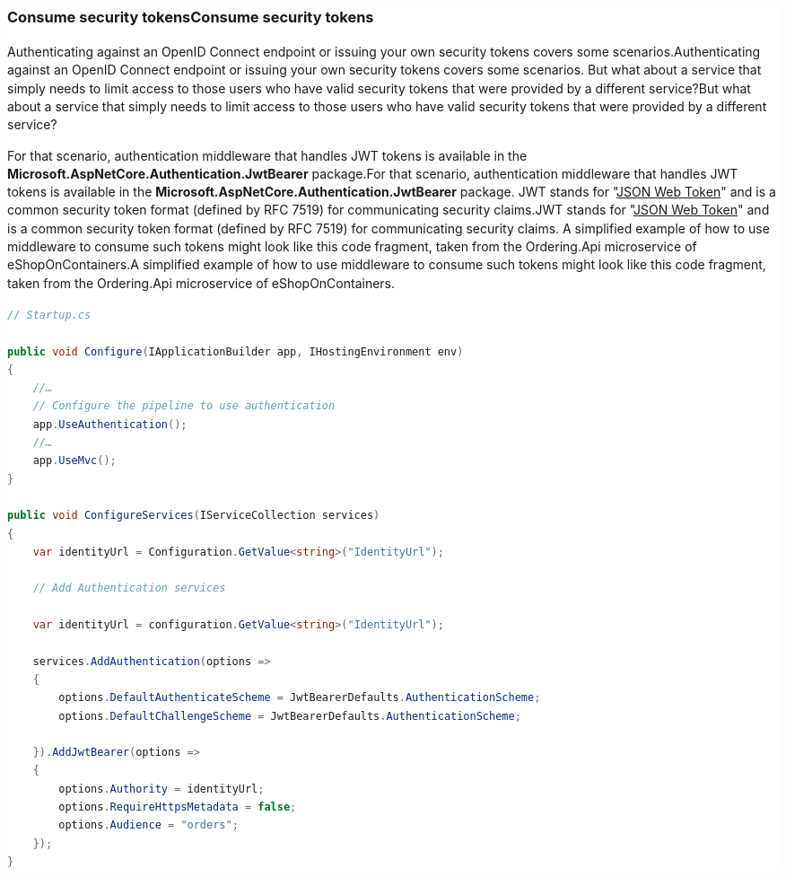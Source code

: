### <a name="consume-security-tokens"></a><span data-ttu-id="72e14-198">Consume security tokens</span><span class="sxs-lookup"><span data-stu-id="72e14-198">Consume security tokens</span></span>

<span data-ttu-id="72e14-199">Authenticating against an OpenID Connect endpoint or issuing your own security tokens covers some scenarios.</span><span class="sxs-lookup"><span data-stu-id="72e14-199">Authenticating against an OpenID Connect endpoint or issuing your own security tokens covers some scenarios.</span></span> <span data-ttu-id="72e14-200">But what about a service that simply needs to limit access to those users who have valid security tokens that were provided by a different service?</span><span class="sxs-lookup"><span data-stu-id="72e14-200">But what about a service that simply needs to limit access to those users who have valid security tokens that were provided by a different service?</span></span>

<span data-ttu-id="72e14-201">For that scenario, authentication middleware that handles JWT tokens is available in the **Microsoft.AspNetCore.Authentication.JwtBearer** package.</span><span class="sxs-lookup"><span data-stu-id="72e14-201">For that scenario, authentication middleware that handles JWT tokens is available in the **Microsoft.AspNetCore.Authentication.JwtBearer** package.</span></span> <span data-ttu-id="72e14-202">JWT stands for "[JSON Web Token](https://tools.ietf.org/html/rfc7519)" and is a common security token format (defined by RFC 7519) for communicating security claims.</span><span class="sxs-lookup"><span data-stu-id="72e14-202">JWT stands for "[JSON Web Token](https://tools.ietf.org/html/rfc7519)" and is a common security token format (defined by RFC 7519) for communicating security claims.</span></span> <span data-ttu-id="72e14-203">A simplified example of how to use middleware to consume such tokens might look like this code fragment, taken from the Ordering.Api microservice of eShopOnContainers.</span><span class="sxs-lookup"><span data-stu-id="72e14-203">A simplified example of how to use middleware to consume such tokens might look like this code fragment, taken from the Ordering.Api microservice of eShopOnContainers.</span></span>

```csharp
// Startup.cs

public void Configure(IApplicationBuilder app, IHostingEnvironment env)
{
    //…
    // Configure the pipeline to use authentication
    app.UseAuthentication();
    //…
    app.UseMvc();
}

public void ConfigureServices(IServiceCollection services)
{
    var identityUrl = Configuration.GetValue<string>("IdentityUrl");

    // Add Authentication services

    var identityUrl = configuration.GetValue<string>("IdentityUrl");

    services.AddAuthentication(options =>
    {
        options.DefaultAuthenticateScheme = JwtBearerDefaults.AuthenticationScheme;
        options.DefaultChallengeScheme = JwtBearerDefaults.AuthenticationScheme;

    }).AddJwtBearer(options =>
    {
        options.Authority = identityUrl;
        options.RequireHttpsMetadata = false;
        options.Audience = "orders";
    });
}
```
